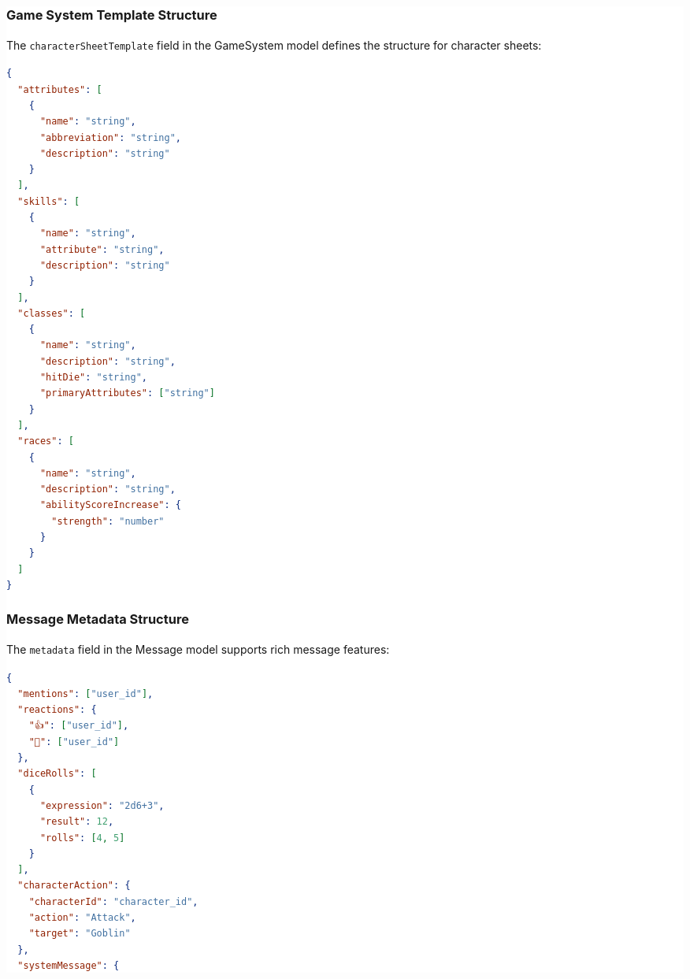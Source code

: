 ### Game System Template Structure

The `characterSheetTemplate` field in the GameSystem model defines the structure for character sheets:

```json
{
  "attributes": [
    {
      "name": "string",
      "abbreviation": "string",
      "description": "string"
    }
  ],
  "skills": [
    {
      "name": "string",
      "attribute": "string",
      "description": "string"
    }
  ],
  "classes": [
    {
      "name": "string",
      "description": "string",
      "hitDie": "string",
      "primaryAttributes": ["string"]
    }
  ],
  "races": [
    {
      "name": "string",
      "description": "string",
      "abilityScoreIncrease": {
        "strength": "number"
      }
    }
  ]
}
```

### Message Metadata Structure

The `metadata` field in the Message model supports rich message features:

```json
{
  "mentions": ["user_id"],
  "reactions": {
    "👍": ["user_id"],
    "🎲": ["user_id"]
  },
  "diceRolls": [
    {
      "expression": "2d6+3",
      "result": 12,
      "rolls": [4, 5]
    }
  ],
  "characterAction": {
    "characterId": "character_id",
    "action": "Attack",
    "target": "Goblin"
  },
  "systemMessage": {
```